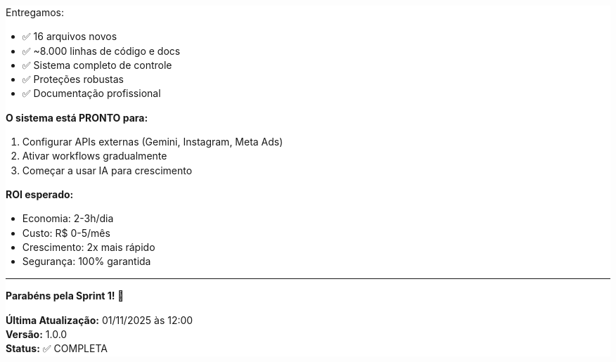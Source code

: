 Entregamos:
- ✅ 16 arquivos novos
- ✅ ~8.000 linhas de código e docs
- ✅ Sistema completo de controle
- ✅ Proteções robustas
- ✅ Documentação profissional

**O sistema está PRONTO para:**
1. Configurar APIs externas (Gemini, Instagram, Meta Ads)
2. Ativar workflows gradualmente
3. Começar a usar IA para crescimento

**ROI esperado:**
- Economia: 2-3h/dia
- Custo: R$ 0-5/mês
- Crescimento: 2x mais rápido
- Segurança: 100% garantida

---

**Parabéns pela Sprint 1! 🚀**

**Última Atualização:** 01/11/2025 às 12:00  
**Versão:** 1.0.0  
**Status:** ✅ COMPLETA

